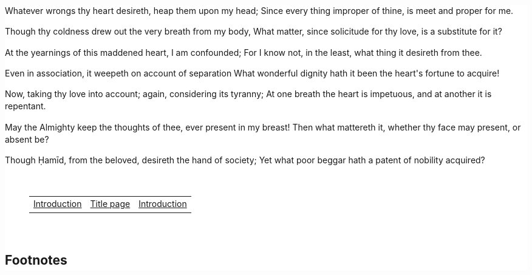 Whatever wrongs thy heart desireth, heap them upon my head;
Since every thing improper of thine, is meet and proper for me.

Though thy coldness drew out the very breath from my body,
What matter, since solicitude for thy love, is a substitute for it?

At the yearnings of this maddened heart, I am confounded;
For I know not, in the least, what thing it desireth from thee.

Even in association, it weepeth on account of separation
What wonderful dignity hath it been the heart's fortune to acquire!

Now, taking thy love into account; again, considering its tyranny;
At one breath the heart is impetuous, and at another it is repentant.

May the Almighty keep the thoughts of thee, ever present in my breast!
Then what mattereth it, whether thy face may present, or absent be?

Though Ḥamīd, from the beloved, desireth the hand of society;
Yet what poor beggar hath a patent of nobility acquired?

<br>

<figure class="table chapter-navigator">
  <table>
    <tbody>
      <tr>
        <td>
        <a href="/en/book/Islam/Selections_from_the_Poetry_of_the_Afghans/31">
          <span class="mdi mdi-arrow-left-drop-circle"></span><span class="pl-2">Introduction</span>
        </a>
        </td>
        <td>
        <a href="/en/book/Islam/Selections_from_the_Poetry_of_the_Afghans">
          <span class="mdi mdi-book-open-variant"></span><span class="pl-2">Title page</span>
        </a>
        </td>
        <td>
        <a href="/en/book/Islam/Selections_from_the_Poetry_of_the_Afghans/41">
          <span class="pr-2">Introduction</span><span class="mdi mdi-arrow-right-drop-circle"></span>
        </a>
        </td>
      </tr>
    </tbody>
  </table>
</figure>

<br>

## Footnotes

[^106]: A prelate, a doctor learned in the law, a venerable old man.

[^107]: A priest, a learned man.

[^108]: The term “placing the hand on the hip,” is similar to one's scratching his head, or putting his finger in his mouth, when entirely at a loss what to do.

[^109]: See Raḥmān, Poem XIX., first note.

[^110]: The chikor is the bartavelle or Greek partridge; and the redness of its legs refers to the custom amongst Muḥammadans of dyeing the hands and feet, by young people, on festive occasions; and is a symbol of joy.

[^111]: Potiphar's wife.

[^112]: Referring to the hateful rule of the Mughal Emperors of Hindūstān, from the days of Bābar to the foundation of the Afghān monarchy by Aḥmad Shāh, which all Afghāns cry out against.


[^113]: Yaman—Arabia Felix, celebrated throughout the East for its tulips and its rubies.
[^114]: A country of Chinese Tartary, famous for its musk, and the beauty of its women.
[^115]: The Persian Gulf.
[^116]: See note at page [48](/en/book/Islam/Selections_from_the_Poetry_of_the_Afghans/12#p48).
[^117]: Oriental anime, or species of amber, which has the virtue of attracting straws.
[^118]: This refers particularly to Afghān mothers very often becoming the innocent cause of the death of their infants, from falling asleep whilst giving suck at night, and the nipple being in the infant's mouth, the weight of the breast itself suffocates the child.
[^119]: Rustam—the Persian Hercules, and the hero of the celebrated epic poem of the Shāh Nāmah by Firdousī.
[^120]: The tulip is considered the frailest flower of the garden.
[^121]: Children, in Afghānistān, when they see wild geese, run after them crying out to give them a cup.
[^122]: The rose is said to be laughing when it is wet with the drops or tears of dew, which is unreasonable; for by the dew's moisture, the rose's garment, which, as a bud, was gathered together, becomes rent or full- blown.
[^123]: It is supposed that the complaints and the curses of the oppressed are most effective at the dawn of day.
[^124]: See note at page [39](/en/book/Islam/Selections_from_the_Poetry_of_the_Afghans/12#p39).
[^125]: See note at page [29](/en/book/Islam/Selections_from_the_Poetry_of_the_Afghans/12#p29).
[^126]: The Father of Rivers—the Afghān name for the Indus.
[^127]: See second note at page [26](/en/book/Islam/Selections_from_the_Poetry_of_the_Afghans/12#p26).
[^128]: See note at page [80](/en/book/Islam/Selections_from_the_Poetry_of_the_Afghans/22#p80).
[^129]: Anointing the eyelids with antimony on festive occasions, and also to increase their blackness.
[^130]: Green is the mourning colour of Muḥammadan countries.
[^131]: See second note at page [26](/en/book/Islam/Selections_from_the_Poetry_of_the_Afghans/12#p26).
[^132]: It is the custom to stick up a piece of a broken black pot in melon grounds, to avert the evil eye, in the same manner as they raise up scarecrows in England to keep the birds away.
[^133]: Referring to public dancing in the East, the occupation of a certain class of females, and confined to them only.
[^134]: The infernal tree mentioned in the Ḳur’ān, the fruit of which is supposed to be the heads of devils.
[^135]: The fixed, staring eye of the locust, is an emblem of immodest eyes, that never look down.
[^136]: They say, in the East, that pearls are formed by the oyster receiving a single drop of rain-water in its shell.
[^137]: Yaman—Arabia Felix, said to be famous for its rubies.
[^138]: See note, page [29](/en/book/Islam/Selections_from_the_Poetry_of_the_Afghans/12#p29).
[^139]: There is a certain fly or beetle that skims along the surface of the water, and is difficult to strike; hence the doing of any absurd or useless thing, is like attempting to strike it.
[^140]: The name of a tribe of Tartars, residing to the north of Bālkh, notorious robbers.
[^141]: From the pinnacle of heaven to the bottom of the uttermost abyss. According to Muḥammadan theories, the earth is supported by a fish.
[^142]: Jamāl Khān, of the tribe of Mohmand and clan of Khudrzī, about the year h. 1122 (a.d. 1711), during the governorship of Nāsir Khān, p. 124 Ṣūbah-dār of Kābul, was raised to the chieftainship of his clan, during which time he plundered and destroyed the village of Æsau, one of his own tribe. About this time, the marriage of Jalāl, son of Jamāl, was about to be celebrated; and the Ṣūbah-dār himself sent the sum of two thousand rupees towards its expenses. Æsau, however, bent upon taking revenge, and Jamāl's clan being weak in proportion to his own, he sent his spies to bring him intelligence when his enemy should be occupied in his son's nuptial ceremonies, to fall upon him. On the night of the marriage, therefore, he assembled his friends and clansmen, and came upon Jamal's village. Jamul, though totally unprepared for such an attack, came out to meet his enemies; but having been badly wounded, he had to seek shelter within the walls of his own dwelling. On this, Æsau set it on fire; and Jamal, with his son and family, and the parties assembled at the celebration of the wedding, to the amount of upwards of eighty men, women, and children, were consumed. According to the Poet Hallman, Gul Khān was the only friend who stood by Jamal on this occasion, and was burnt to death along with the others; thus proving his friendship by the sacrifice of his life. Æsau was of the same tribe as Ḥamīd himself; and the poem above seems to have been written in reply to one by Raḥmān, who takes the part of Jamal, by way of defending Æsau.
[^143]: The name of an Indian tree (Ficus Indica.)
[^144]: Alluding to Gul Khān and others, mentioned in preceding note.
[^145]: See note at page [123](#page_123).
[^146]: Referring to the hollowness of the heavens, as apparent to us.
[^147]: Darweshes and Faḳīrs carry a bowl, in which they receive alms.
[^148]: See second note at page [26](/en/book/Islam/Selections_from_the_Poetry_of_the_Afghans/12#p26).
[^149]: What chemists term “killing mercury.”
[^150]: The name of one of the two grand divisions of the Afghān tribes, inhabiting the tracts about Peshāwar, and to the north.
[^151]: Canaan.
[^152]: A plant bearing a red berry, the ranunculus or crowfoot.
[^153]: The Turks or Scythians have generally fine countenances and large dark eyes, hence the Muḥammadan poets make frequent use of the word to express beautiful youth of both sexes.
[^154]: There is an insect called an ant by the Afghāns, which, on its wings appearing in the spring, comes forth and falls a prey to the birds.
[^155]: The name of the negro _mu’aẓẓain_ or crier, who announced unto the people when Muḥammad prayed.
[^156]: See first note at page [129](#page_129).
[^157]: Children in Afghānistān ride on a long reed for a horse, as they do in England upon a stick.
[^158]: That is to say, what is foreign is good.
[^159]: A district of Chinese Tartary, famous for its musk.
[^160]: The composition of poetry is termed, stringing pearls.
[^161]: A fabulous mountain, supposed to surround the world, and bound the horizon.
[^162]: See note at page [48](/en/book/Islam/Selections_from_the_Poetry_of_the_Afghans/12#p48).
[^163]: Figuratively, a tyrant. See note at page [91](#page_91).
[^164]: Women in Afghānistān ornament their hair by sticking patches of gilt paper in it, on festive occasions in particular, if they do not possess ornaments more substantial, in the shape of golden ducats.
[^165]: The hair of young females is either plaited into numerous small plaits, or divided into three large ones, one on each side of the head, and the other hanging down the back.
[^166]: The Humā is a fabulous bird of happy omen, peculiar to the East. It exists on dry bones; never alights; and it is supposed that every head it overshadows will, in time, wear a crown. See Attila, by the late G. P. R. James, Chap. VI.
[^167]: Laylatu-l-ḳadr, or shab-i-ḳadr—the night of power—is the 27th of the month Ramaẓān, and is greatly revered on many accounts, but more particularly as being the night on which the Kur’ān began to descend from heaven. On its anniversary, all orthodox Muḥammadans employ themselves throughout the night in fervent prayer, imagining that every supplication to the Omnipotent, then put up, will be favourably received.
[^168]: Every buried treasure is supposed to be guarded by a serpent or a dragon.
[^169]: “I am thy sacrifice”—a respectful and endearing form of answer, in use amongst the Afghāns, Persians, and others.
[^170]: A carpet and cushion at the upper part of a room, and accounted the seat of honour; but it generally refers to the large cushion which kings sit on as a throne.